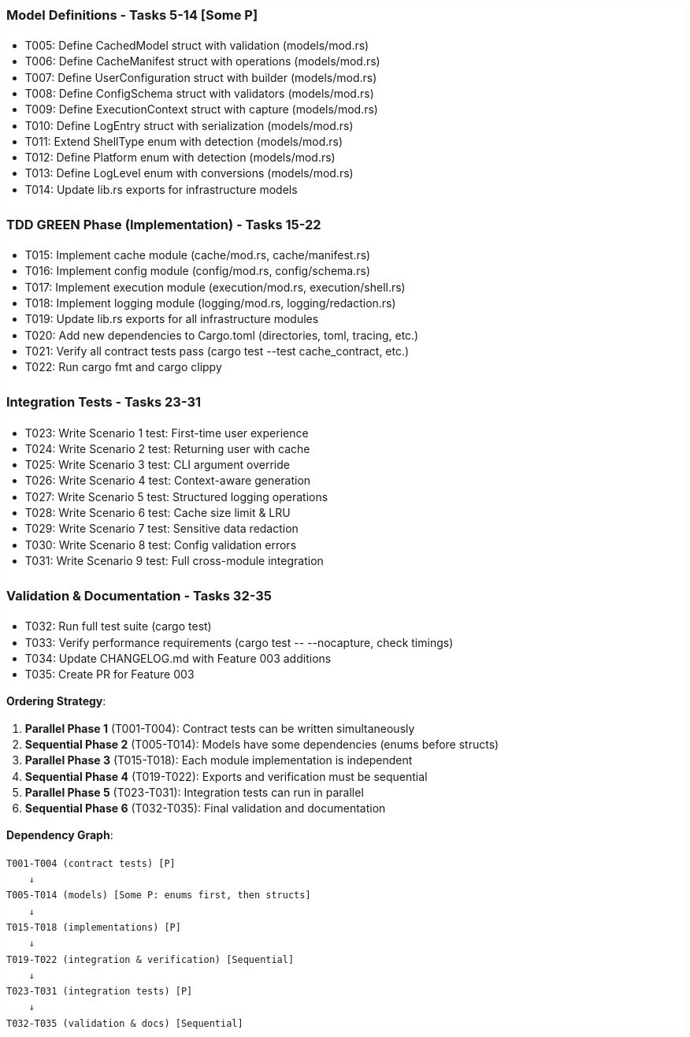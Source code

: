 ### Model Definitions - Tasks 5-14 [Some P]
- T005: Define CachedModel struct with validation (models/mod.rs)
- T006: Define CacheManifest struct with operations (models/mod.rs)
- T007: Define UserConfiguration struct with builder (models/mod.rs)
- T008: Define ConfigSchema struct with validators (models/mod.rs)
- T009: Define ExecutionContext struct with capture (models/mod.rs)
- T010: Define LogEntry struct with serialization (models/mod.rs)
- T011: Extend ShellType enum with detection (models/mod.rs)
- T012: Define Platform enum with detection (models/mod.rs)
- T013: Define LogLevel enum with conversions (models/mod.rs)
- T014: Update lib.rs exports for infrastructure models

### TDD GREEN Phase (Implementation) - Tasks 15-22
- T015: Implement cache module (cache/mod.rs, cache/manifest.rs)
- T016: Implement config module (config/mod.rs, config/schema.rs)
- T017: Implement execution module (execution/mod.rs, execution/shell.rs)
- T018: Implement logging module (logging/mod.rs, logging/redaction.rs)
- T019: Update lib.rs exports for all infrastructure modules
- T020: Add new dependencies to Cargo.toml (directories, toml, tracing, etc.)
- T021: Verify all contract tests pass (cargo test --test cache_contract, etc.)
- T022: Run cargo fmt and cargo clippy

### Integration Tests - Tasks 23-31
- T023: Write Scenario 1 test: First-time user experience
- T024: Write Scenario 2 test: Returning user with cache
- T025: Write Scenario 3 test: CLI argument override
- T026: Write Scenario 4 test: Context-aware generation
- T027: Write Scenario 5 test: Structured logging operations
- T028: Write Scenario 6 test: Cache size limit & LRU
- T029: Write Scenario 7 test: Sensitive data redaction
- T030: Write Scenario 8 test: Config validation errors
- T031: Write Scenario 9 test: Full cross-module integration

### Validation & Documentation - Tasks 32-35
- T032: Run full test suite (cargo test)
- T033: Verify performance requirements (cargo test -- --nocapture, check timings)
- T034: Update CHANGELOG.md with Feature 003 additions
- T035: Create PR for Feature 003

**Ordering Strategy**:
1. **Parallel Phase 1** (T001-T004): Contract tests can be written simultaneously
2. **Sequential Phase 2** (T005-T014): Models have some dependencies (enums before structs)
3. **Parallel Phase 3** (T015-T018): Each module implementation is independent
4. **Sequential Phase 4** (T019-T022): Exports and verification must be sequential
5. **Parallel Phase 5** (T023-T031): Integration tests can run in parallel
6. **Sequential Phase 6** (T032-T035): Final validation and documentation

**Dependency Graph**:
```
T001-T004 (contract tests) [P]
    ↓
T005-T014 (models) [Some P: enums first, then structs]
    ↓
T015-T018 (implementations) [P]
    ↓
T019-T022 (integration & verification) [Sequential]
    ↓
T023-T031 (integration tests) [P]
    ↓
T032-T035 (validation & docs) [Sequential]
```
